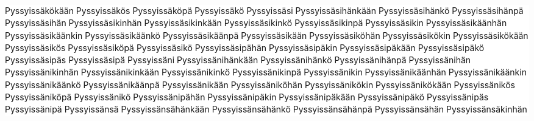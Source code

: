 Pyssyissäkökään
Pyssyissäkös
Pyssyissäköpä
Pyssyissäkö
Pyssyissäsi
Pyssyissäsihänkään
Pyssyissäsihänkö
Pyssyissäsihänpä
Pyssyissäsihän
Pyssyissäsikinhän
Pyssyissäsikinkään
Pyssyissäsikinkö
Pyssyissäsikinpä
Pyssyissäsikin
Pyssyissäsikäänhän
Pyssyissäsikäänkin
Pyssyissäsikäänkö
Pyssyissäsikäänpä
Pyssyissäsikään
Pyssyissäsiköhän
Pyssyissäsikökin
Pyssyissäsikökään
Pyssyissäsikös
Pyssyissäsiköpä
Pyssyissäsikö
Pyssyissäsipähän
Pyssyissäsipäkin
Pyssyissäsipäkään
Pyssyissäsipäkö
Pyssyissäsipäs
Pyssyissäsipä
Pyssyissäni
Pyssyissänihänkään
Pyssyissänihänkö
Pyssyissänihänpä
Pyssyissänihän
Pyssyissänikinhän
Pyssyissänikinkään
Pyssyissänikinkö
Pyssyissänikinpä
Pyssyissänikin
Pyssyissänikäänhän
Pyssyissänikäänkin
Pyssyissänikäänkö
Pyssyissänikäänpä
Pyssyissänikään
Pyssyissäniköhän
Pyssyissänikökin
Pyssyissänikökään
Pyssyissänikös
Pyssyissäniköpä
Pyssyissänikö
Pyssyissänipähän
Pyssyissänipäkin
Pyssyissänipäkään
Pyssyissänipäkö
Pyssyissänipäs
Pyssyissänipä
Pyssyissänsä
Pyssyissänsähänkään
Pyssyissänsähänkö
Pyssyissänsähänpä
Pyssyissänsähän
Pyssyissänsäkinhän